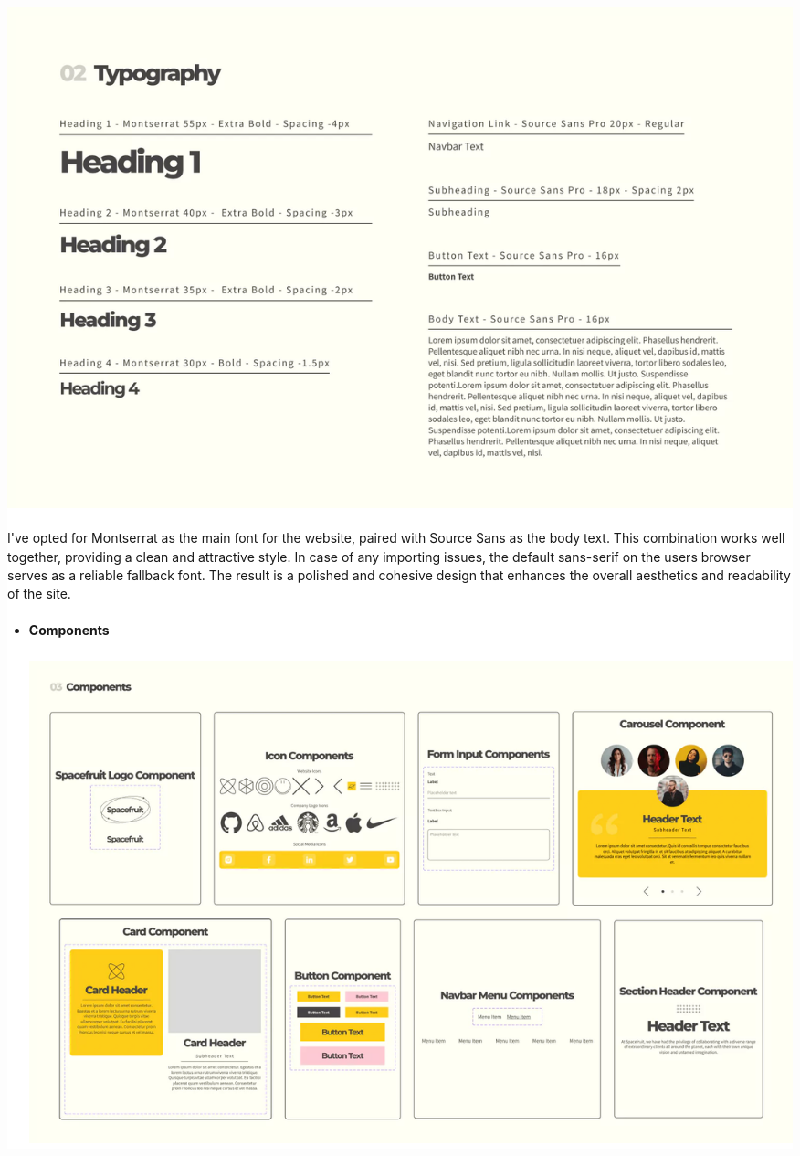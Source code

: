   ### <img src="assets/images/readme/design/typography.webp">
  I've opted for Montserrat as the main font for the website, paired with Source Sans as the body text. This combination works well together, providing a clean and attractive style. In case of any importing issues, the default sans-serif on the users browser serves as a reliable fallback font. The result is a polished and cohesive design that enhances the overall aesthetics and readability of the site.
- #### Components
  ### <img src="assets/images/readme/design/components.webp">